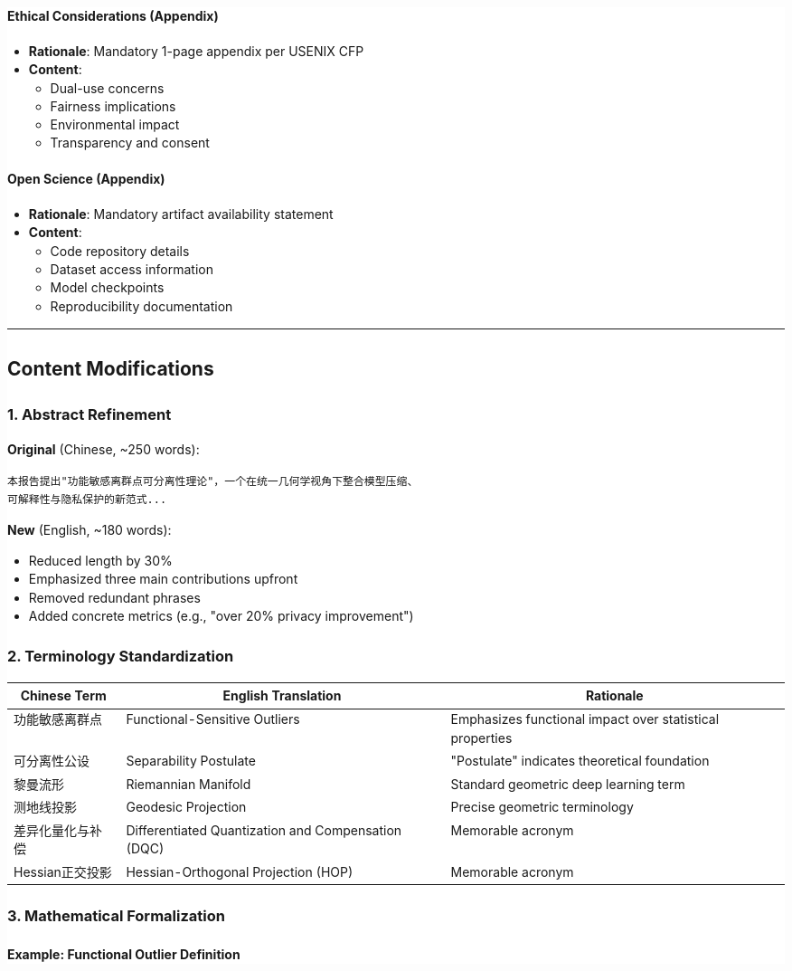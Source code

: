 #### Ethical Considerations (Appendix)
- **Rationale**: Mandatory 1-page appendix per USENIX CFP
- **Content**:
  - Dual-use concerns
  - Fairness implications
  - Environmental impact
  - Transparency and consent

#### Open Science (Appendix)
- **Rationale**: Mandatory artifact availability statement
- **Content**:
  - Code repository details
  - Dataset access information
  - Model checkpoints
  - Reproducibility documentation

---

## Content Modifications

### 1. Abstract Refinement

**Original** (Chinese, ~250 words):
```
本报告提出"功能敏感离群点可分离性理论"，一个在统一几何学视角下整合模型压缩、
可解释性与隐私保护的新范式...
```

**New** (English, ~180 words):
- Reduced length by 30%
- Emphasized three main contributions upfront
- Removed redundant phrases
- Added concrete metrics (e.g., "over 20% privacy improvement")

### 2. Terminology Standardization

| Chinese Term | English Translation | Rationale |
|--------------|---------------------|-----------|
| 功能敏感离群点 | Functional-Sensitive Outliers | Emphasizes functional impact over statistical properties |
| 可分离性公设 | Separability Postulate | "Postulate" indicates theoretical foundation |
| 黎曼流形 | Riemannian Manifold | Standard geometric deep learning term |
| 测地线投影 | Geodesic Projection | Precise geometric terminology |
| 差异化量化与补偿 | Differentiated Quantization and Compensation (DQC) | Memorable acronym |
| Hessian正交投影 | Hessian-Orthogonal Projection (HOP) | Memorable acronym |

### 3. Mathematical Formalization

#### Example: Functional Outlier Definition
